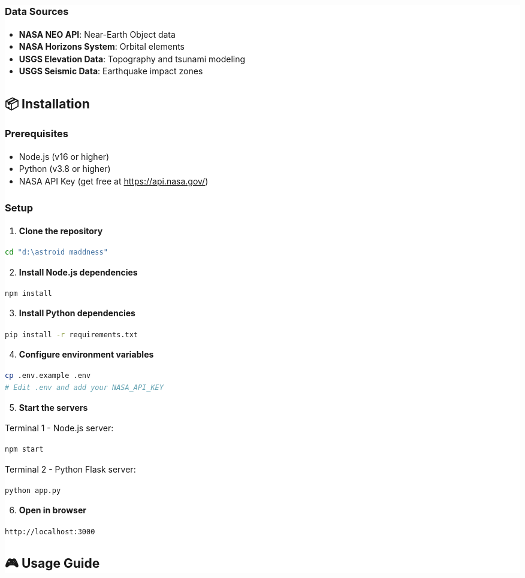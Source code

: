 ### Data Sources
- **NASA NEO API**: Near-Earth Object data
- **NASA Horizons System**: Orbital elements
- **USGS Elevation Data**: Topography and tsunami modeling
- **USGS Seismic Data**: Earthquake impact zones

## 📦 Installation

### Prerequisites
- Node.js (v16 or higher)
- Python (v3.8 or higher)
- NASA API Key (get free at https://api.nasa.gov/)

### Setup

1. **Clone the repository**
```bash
cd "d:\astroid maddness"
```

2. **Install Node.js dependencies**
```bash
npm install
```

3. **Install Python dependencies**
```bash
pip install -r requirements.txt
```

4. **Configure environment variables**
```bash
cp .env.example .env
# Edit .env and add your NASA_API_KEY
```

5. **Start the servers**

Terminal 1 - Node.js server:
```bash
npm start
```

Terminal 2 - Python Flask server:
```bash
python app.py
```

6. **Open in browser**
```
http://localhost:3000
```

## 🎮 Usage Guide
